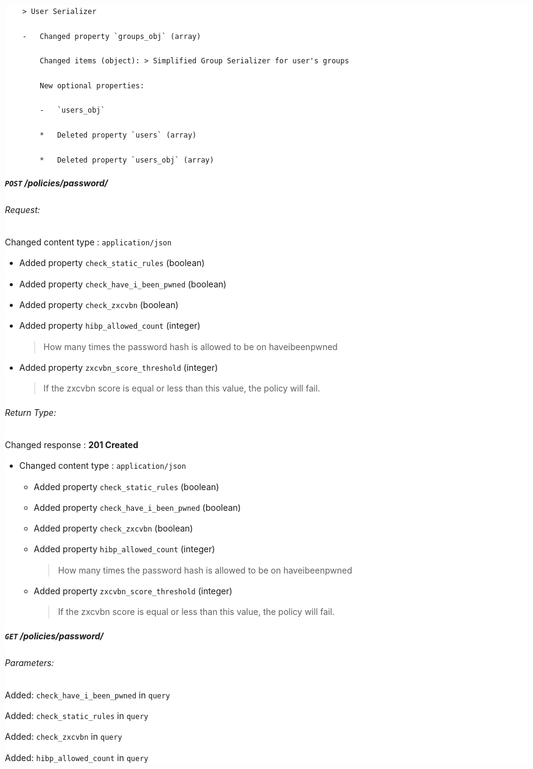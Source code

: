         > User Serializer

        -   Changed property `groups_obj` (array)

            Changed items (object): > Simplified Group Serializer for user's groups

            New optional properties:

            -   `users_obj`

            *   Deleted property `users` (array)

            *   Deleted property `users_obj` (array)

##### `POST` /policies/password/

###### Request:

Changed content type : `application/json`

-   Added property `check_static_rules` (boolean)

-   Added property `check_have_i_been_pwned` (boolean)

-   Added property `check_zxcvbn` (boolean)

-   Added property `hibp_allowed_count` (integer)

    > How many times the password hash is allowed to be on haveibeenpwned

-   Added property `zxcvbn_score_threshold` (integer)
    > If the zxcvbn score is equal or less than this value, the policy will fail.

###### Return Type:

Changed response : **201 Created**

-   Changed content type : `application/json`

    -   Added property `check_static_rules` (boolean)

    -   Added property `check_have_i_been_pwned` (boolean)

    -   Added property `check_zxcvbn` (boolean)

    -   Added property `hibp_allowed_count` (integer)

        > How many times the password hash is allowed to be on haveibeenpwned

    -   Added property `zxcvbn_score_threshold` (integer)
        > If the zxcvbn score is equal or less than this value, the policy will fail.

##### `GET` /policies/password/

###### Parameters:

Added: `check_have_i_been_pwned` in `query`

Added: `check_static_rules` in `query`

Added: `check_zxcvbn` in `query`

Added: `hibp_allowed_count` in `query`
